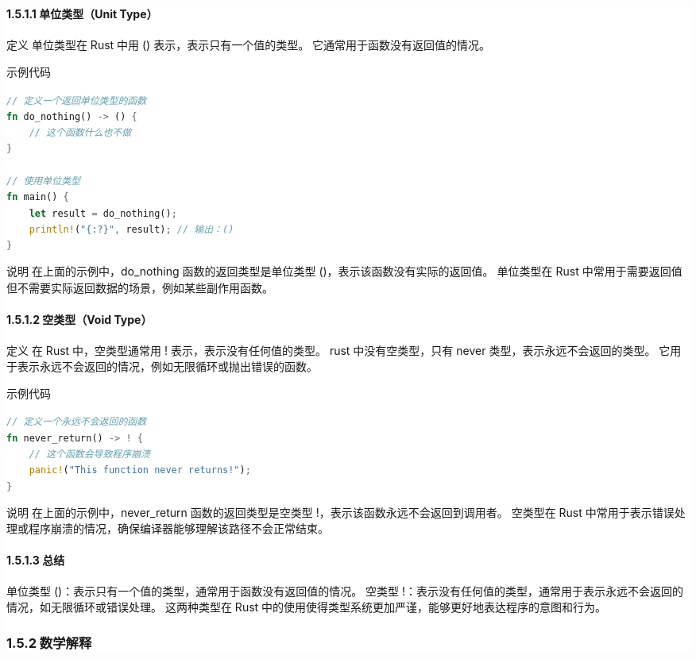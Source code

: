 #### 1.5.1.1 单位类型（Unit Type）

定义
单位类型在 Rust 中用 () 表示，表示只有一个值的类型。
它通常用于函数没有返回值的情况。

示例代码

```rust
// 定义一个返回单位类型的函数
fn do_nothing() -> () {
    // 这个函数什么也不做
}

// 使用单位类型
fn main() {
    let result = do_nothing();
    println!("{:?}", result); // 输出：()
}

```

说明
在上面的示例中，do_nothing 函数的返回类型是单位类型 ()，表示该函数没有实际的返回值。
单位类型在 Rust 中常用于需要返回值但不需要实际返回数据的场景，例如某些副作用函数。

#### 1.5.1.2 空类型（Void Type）

定义
在 Rust 中，空类型通常用 ! 表示，表示没有任何值的类型。
rust 中没有空类型，只有 never 类型，表示永远不会返回的类型。
它用于表示永远不会返回的情况，例如无限循环或抛出错误的函数。

示例代码

```rust
// 定义一个永远不会返回的函数
fn never_return() -> ! {
    // 这个函数会导致程序崩溃
    panic!("This function never returns!");
}

```

说明
在上面的示例中，never_return 函数的返回类型是空类型 !，表示该函数永远不会返回到调用者。
空类型在 Rust 中常用于表示错误处理或程序崩溃的情况，确保编译器能够理解该路径不会正常结束。

#### 1.5.1.3 总结

单位类型 ()：表示只有一个值的类型，通常用于函数没有返回值的情况。
空类型 !：表示没有任何值的类型，通常用于表示永远不会返回的情况，如无限循环或错误处理。
这两种类型在 Rust 中的使用使得类型系统更加严谨，能够更好地表达程序的意图和行为。

### 1.5.2 数学解释
